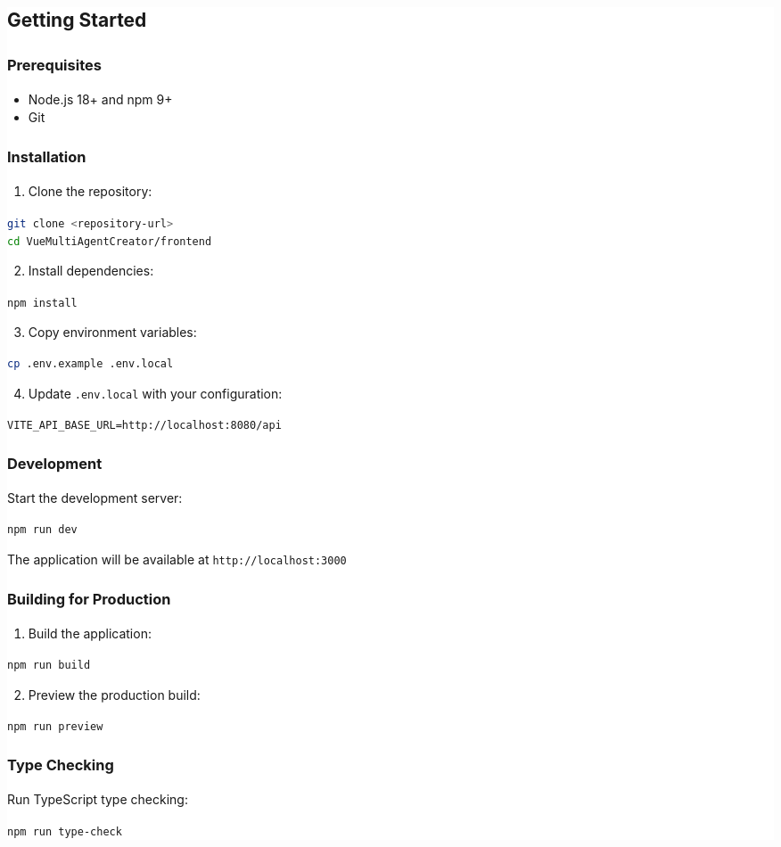 ## Getting Started

### Prerequisites

- Node.js 18+ and npm 9+
- Git

### Installation

1. Clone the repository:
```bash
git clone <repository-url>
cd VueMultiAgentCreator/frontend
```

2. Install dependencies:
```bash
npm install
```

3. Copy environment variables:
```bash
cp .env.example .env.local
```

4. Update `.env.local` with your configuration:
```env
VITE_API_BASE_URL=http://localhost:8080/api
```

### Development

Start the development server:
```bash
npm run dev
```

The application will be available at `http://localhost:3000`

### Building for Production

1. Build the application:
```bash
npm run build
```

2. Preview the production build:
```bash
npm run preview
```

### Type Checking

Run TypeScript type checking:
```bash
npm run type-check
```
